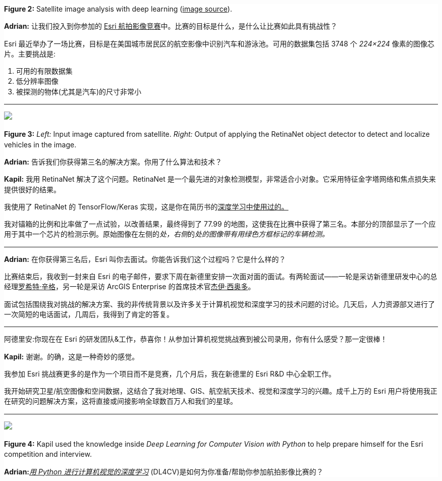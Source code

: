 **Figure 2:** Satellite image analysis with deep learning ([image source](http://www.aimechanic.com/2017/04/13/d424-satellite-imagery-deep-learning-via-image-segmentation/)).

**Adrian:** 让我们投入到你参加的 [Esri 航拍影像竞赛](https://www.hackerearth.com/challenges/hiring/esri-data-science-challenge-2019/)中。比赛的目标是什么，是什么让比赛如此具有挑战性？

Esri 最近举办了一场比赛，目标是在美国城市居民区的航空影像中识别汽车和游泳池。可用的数据集包括 3748 个 *224×224* 像素的图像芯片。主要挑战是:

1.  可用的有限数据集
2.  低分辨率图像
3.  被探测的物体(尤其是汽车)的尺寸非常小

* * *

![](../Images/7a0992127033c68c30a060af4f077c83.png)

**Figure 3:** *Left:* Input image captured from satellite. *Right:* Output of applying the RetinaNet object detector to detect and localize vehicles in the image.

**Adrian:** 告诉我们你获得第三名的解决方案。你用了什么算法和技术？

**Kapil:** 我用 RetinaNet 解决了这个问题。RetinaNet 是一个最先进的对象检测模型，非常适合小对象。它采用特征金字塔网络和焦点损失来提供很好的结果。

我使用了 RetinaNet 的 TensorFlow/Keras 实现，这是你在简历书的[深度学习中使用过的。](https://pyimagesearch.com/deep-learning-computer-vision-python-book/)

我对锚箱的比例和比率做了一点试验，以改善结果，最终得到了 77.99 的地图，这使我在比赛中获得了第三名。本部分的顶部显示了一个应用于其中一个芯片的检测示例。原始图像在左侧的*处，右侧*的*处的图像带有用绿色方框标记的车辆检测。*

* * *

**Adrian:** 在你获得第三名后，Esri 叫你去面试。你能告诉我们这个过程吗？它是什么样的？

比赛结束后，我收到一封来自 Esri 的电子邮件，要求下周在新德里安排一次面对面的面试。有两轮面试——一轮是采访新德里研发中心的总经理[罗希特·辛格](https://www.esri.com/arcgis-blog/author/rsinghesri-com/)，另一轮是采访 ArcGIS Enterprise 的首席技术官[杰伊·西奥多](https://www.esri.com/about/newsroom/author/jtheodore/)。

面试包括围绕我对挑战的解决方案、我的非传统背景以及许多关于计算机视觉和深度学习的技术问题的讨论。几天后，人力资源部又进行了一次简短的电话面试，几周后，我得到了肯定的答复。

* * *

阿德里安:你现在在 Esri 的研发团队&工作，恭喜你！从参加计算机视觉挑战赛到被公司录用，你有什么感受？那一定很棒！

**Kapil:** 谢谢。的确，这是一种奇妙的感觉。

我参加 Esri 挑战赛更多的是作为一个项目而不是竞赛，几个月后，我在新德里的 Esri R&D 中心全职工作。

我开始研究卫星/航空图像和空间数据，这结合了我对地理、GIS、航空航天技术、视觉和深度学习的兴趣。成千上万的 Esri 用户将使用我正在研究的问题解决方案，这将直接或间接影响全球数百万人和我们的星球。

* * *

[![](../Images/4d1039453b5035fc501310619e0df5a3.png)](https://pyimagesearch.com/deep-learning-computer-vision-python-book/)

**Figure 4:** Kapil used the knowledge inside *Deep Learning for Computer Vision with Python* to help prepare himself for the Esri competition and interview.

**Adrian:**[*用 Python 进行计算机视觉的深度学习*](https://pyimagesearch.com/deep-learning-computer-vision-python-book/) (DL4CV)是如何为你准备/帮助你参加航拍影像比赛的？
